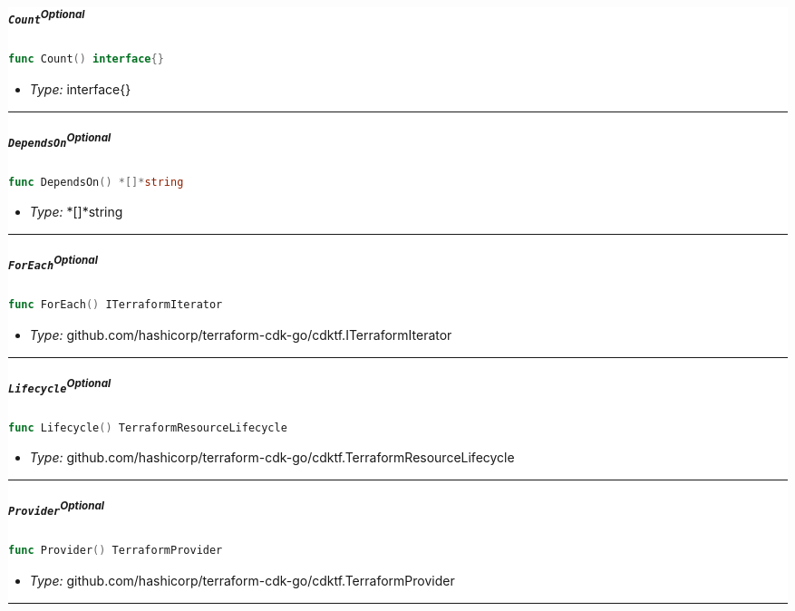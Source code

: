##### `Count`<sup>Optional</sup> <a name="Count" id="@cdktf/provider-consul.configEntryServiceIntentions.ConfigEntryServiceIntentions.property.count"></a>

```go
func Count() interface{}
```

- *Type:* interface{}

---

##### `DependsOn`<sup>Optional</sup> <a name="DependsOn" id="@cdktf/provider-consul.configEntryServiceIntentions.ConfigEntryServiceIntentions.property.dependsOn"></a>

```go
func DependsOn() *[]*string
```

- *Type:* *[]*string

---

##### `ForEach`<sup>Optional</sup> <a name="ForEach" id="@cdktf/provider-consul.configEntryServiceIntentions.ConfigEntryServiceIntentions.property.forEach"></a>

```go
func ForEach() ITerraformIterator
```

- *Type:* github.com/hashicorp/terraform-cdk-go/cdktf.ITerraformIterator

---

##### `Lifecycle`<sup>Optional</sup> <a name="Lifecycle" id="@cdktf/provider-consul.configEntryServiceIntentions.ConfigEntryServiceIntentions.property.lifecycle"></a>

```go
func Lifecycle() TerraformResourceLifecycle
```

- *Type:* github.com/hashicorp/terraform-cdk-go/cdktf.TerraformResourceLifecycle

---

##### `Provider`<sup>Optional</sup> <a name="Provider" id="@cdktf/provider-consul.configEntryServiceIntentions.ConfigEntryServiceIntentions.property.provider"></a>

```go
func Provider() TerraformProvider
```

- *Type:* github.com/hashicorp/terraform-cdk-go/cdktf.TerraformProvider

---
